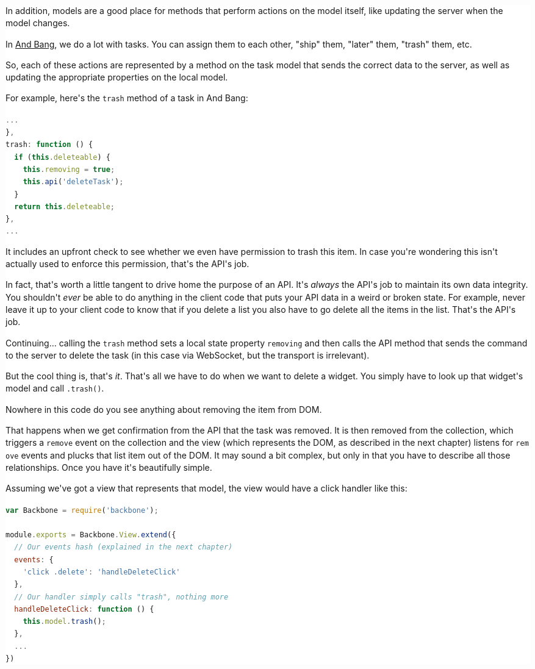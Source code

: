 In addition, models are a good place for methods that perform actions on the model itself, like updating the server when the model changes.

In [And Bang](https://andbang.com), we do a lot with tasks. You can assign them to each other, "ship" them, "later" them, "trash" them, etc.

So, each of these actions are represented by a method on the task model that sends the correct data to the server, as well as updating the appropriate properties on the local model. 

For example, here's the `trash` method of a task in And Bang:


```javascript
...
},
trash: function () {
  if (this.deleteable) {
    this.removing = true;
    this.api('deleteTask');
  }
  return this.deleteable;
},
...

```

It includes an upfront check to see whether we even have permission to trash this item. In case you're wondering this isn't actually used to enforce this permission, that's the API's job. 

In fact, that's worth a little tangent to drive home the purpose of an API. It's *always* the API's job to maintain its own data integrity. You shouldn't *ever* be able to do anything in the client code that puts your API data in a weird or broken state. For example, never leave it up to your client code to know that if you delete a list you also have to go delete all the items in the list. That's the API's job.

Continuing... calling the `trash` method sets a local state property `removing` and then calls the API method that sends the command to the server to delete the task (in this case via WebSocket, but the transport is irrelevant).

But the cool thing is, that's *it*. That's all we have to do when we want to delete a widget. You simply have to look up that widget's model and call `.trash()`. 

Nowhere in this code do you see anything about removing the item from DOM.

That happens when we get confirmation from the API that the task was removed. It is then removed from the collection, which triggers a `remove` event on the collection and the view (which represents the DOM, as described in the next chapter) listens for `remove` events and plucks that list item out of the DOM. It may sound a bit complex, but only in that you have to describe all those relationships. Once you have it's beautifully simple. 

Assuming we've got a view that represents that model, the view would have a click handler like this:

```javascript
var Backbone = require('backbone');

module.exports = Backbone.View.extend({
  // Our events hash (explained in the next chapter)
  events: {
    'click .delete': 'handleDeleteClick'
  },
  // Our handler simply calls "trash", nothing more
  handleDeleteClick: function () {
    this.model.trash();
  },
  ...
})
```
